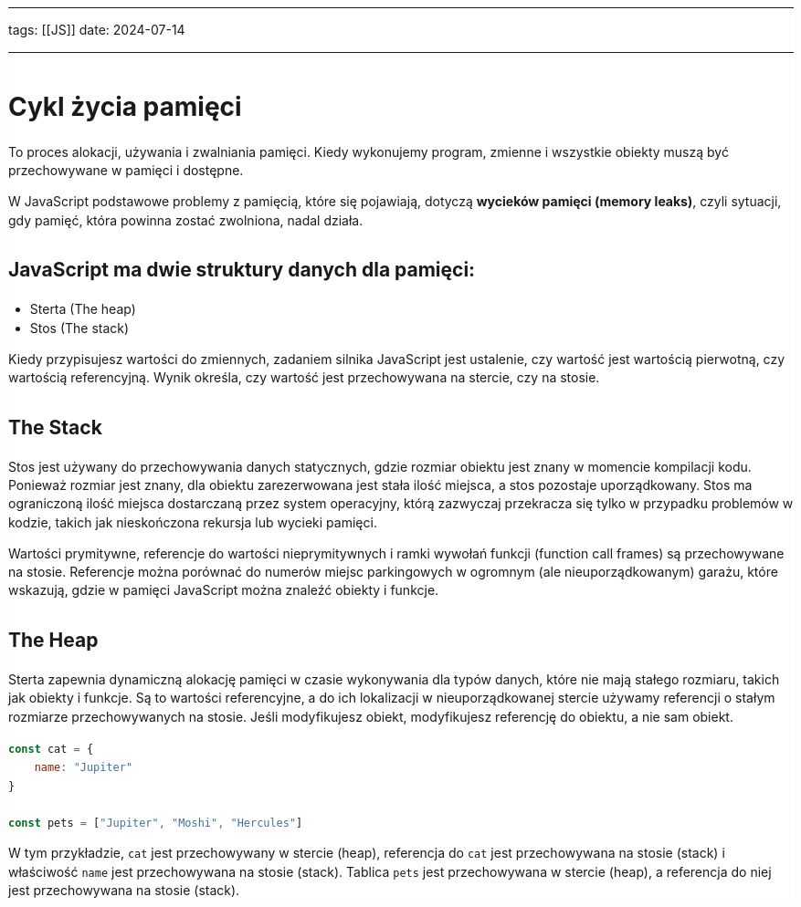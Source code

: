 
--- 
tags: [[JS]]
date: 2024-07-14

---
# Cykl życia pamięci 

To proces alokacji, używania i zwalniania pamięci. Kiedy wykonujemy program, zmienne i wszystkie obiekty muszą być przechowywane w pamięci i dostępne. 

W JavaScript podstawowe problemy z pamięcią, które się pojawiają, dotyczą **wycieków pamięci (memory leaks)**, czyli sytuacji, gdy pamięć, która powinna zostać zwolniona, nadal działa.

## JavaScript ma dwie struktury danych dla pamięci:

- Sterta (The heap)
- Stos (The stack)

Kiedy przypisujesz wartości do zmiennych, zadaniem silnika JavaScript jest ustalenie, czy wartość jest wartością pierwotną, czy wartością referencyjną. Wynik określa, czy wartość jest przechowywana na stercie, czy na stosie.

## The Stack

Stos jest używany do przechowywania danych statycznych, gdzie rozmiar obiektu jest znany w momencie kompilacji kodu. Ponieważ rozmiar jest znany, dla obiektu zarezerwowana jest stała ilość miejsca, a stos pozostaje uporządkowany. Stos ma ograniczoną ilość miejsca dostarczaną przez system operacyjny, którą zazwyczaj przekracza się tylko w przypadku problemów w kodzie, takich jak nieskończona rekursja lub wycieki pamięci.

Wartości prymitywne, referencje do wartości nieprymitywnych i ramki wywołań funkcji (function call frames) są przechowywane na stosie. Referencje można porównać do numerów miejsc parkingowych w ogromnym (ale nieuporządkowanym) garażu, które wskazują, gdzie w pamięci JavaScript można znaleźć obiekty i funkcje.

## The Heap

Sterta zapewnia dynamiczną alokację pamięci w czasie wykonywania dla typów danych, które nie mają stałego rozmiaru, takich jak obiekty i funkcje. Są to wartości referencyjne, a do ich lokalizacji w nieuporządkowanej stercie używamy referencji o stałym rozmiarze przechowywanych na stosie. Jeśli modyfikujesz obiekt, modyfikujesz referencję do obiektu, a nie sam obiekt.

```js
const cat = {
    name: "Jupiter"
}

const pets = ["Jupiter", "Moshi", "Hercules"]
```

W tym przykładzie, `cat` jest przechowywany w stercie (heap), referencja do `cat` jest przechowywana na stosie (stack) i właściwość `name` jest przechowywana na stosie (stack). Tablica `pets` jest przechowywana w stercie (heap), a referencja do niej jest przechowywana na stosie (stack).
